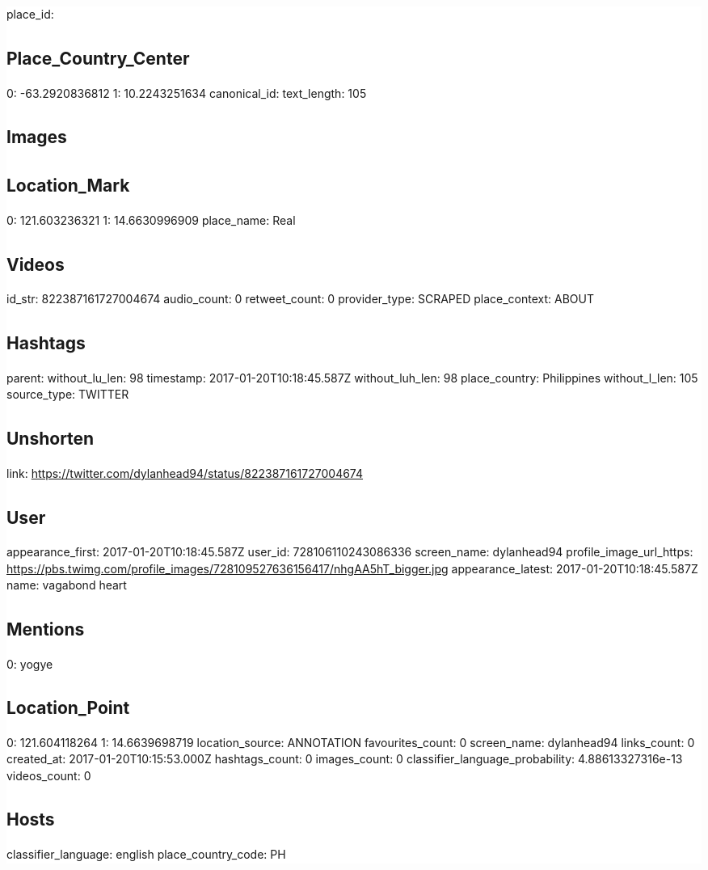 place_id: 
## Place_Country_Center ##
  0: -63.2920836812
  1: 10.2243251634
canonical_id: 
text_length: 105
## Images ##
## Location_Mark ##
  0: 121.603236321
  1: 14.6630996909
place_name: Real
## Videos ##
id_str: 822387161727004674
audio_count: 0
retweet_count: 0
provider_type: SCRAPED
place_context: ABOUT
## Hashtags ##
parent: 
without_lu_len: 98
timestamp: 2017-01-20T10:18:45.587Z
without_luh_len: 98
place_country: Philippines
without_l_len: 105
source_type: TWITTER
## Unshorten ##
link: https://twitter.com/dylanhead94/status/822387161727004674
## User ##
  appearance_first: 2017-01-20T10:18:45.587Z
  user_id: 728106110243086336
  screen_name: dylanhead94
  profile_image_url_https: https://pbs.twimg.com/profile_images/728109527636156417/nhgAA5hT_bigger.jpg
  appearance_latest: 2017-01-20T10:18:45.587Z
  name: vagabond heart
## Mentions ##
  0: yogye
## Location_Point ##
  0: 121.604118264
  1: 14.6639698719
location_source: ANNOTATION
favourites_count: 0
screen_name: dylanhead94
links_count: 0
created_at: 2017-01-20T10:15:53.000Z
hashtags_count: 0
images_count: 0
classifier_language_probability: 4.88613327316e-13
videos_count: 0
## Hosts ##
classifier_language: english
place_country_code: PH